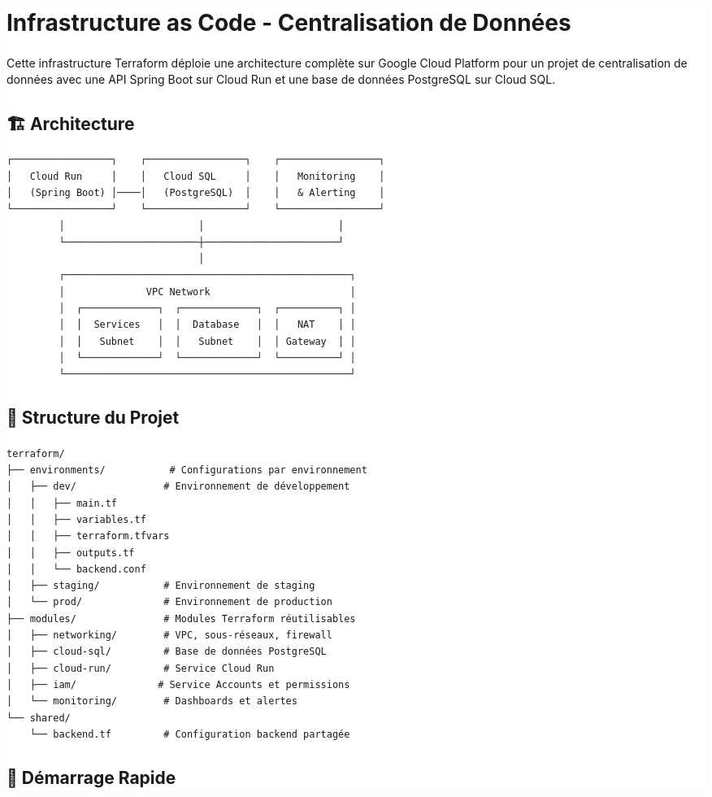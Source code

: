 # Infrastructure as Code - Centralisation de Données

Cette infrastructure Terraform déploie une architecture complète sur Google Cloud Platform pour un projet de centralisation de données avec une API Spring Boot sur Cloud Run et une base de données PostgreSQL sur Cloud SQL.

## 🏗️ Architecture

```
┌─────────────────┐    ┌─────────────────┐    ┌─────────────────┐
│   Cloud Run     │    │   Cloud SQL     │    │   Monitoring    │
│   (Spring Boot) │────│   (PostgreSQL)  │    │   & Alerting    │
└─────────────────┘    └─────────────────┘    └─────────────────┘
         │                       │                       │
         └───────────────────────┼───────────────────────┘
                                 │
         ┌─────────────────────────────────────────────────┐
         │              VPC Network                        │
         │  ┌─────────────┐  ┌─────────────┐  ┌──────────┐ │
         │  │  Services   │  │  Database   │  │   NAT    │ │
         │  │   Subnet    │  │   Subnet    │  │ Gateway  │ │
         │  └─────────────┘  └─────────────┘  └──────────┘ │
         └─────────────────────────────────────────────────┘
```

## 📁 Structure du Projet

```
terraform/
├── environments/           # Configurations par environnement
│   ├── dev/               # Environnement de développement
│   │   ├── main.tf
│   │   ├── variables.tf
│   │   ├── terraform.tfvars
│   │   ├── outputs.tf
│   │   └── backend.conf
│   ├── staging/           # Environnement de staging
│   └── prod/              # Environnement de production
├── modules/               # Modules Terraform réutilisables
│   ├── networking/        # VPC, sous-réseaux, firewall
│   ├── cloud-sql/         # Base de données PostgreSQL
│   ├── cloud-run/         # Service Cloud Run
│   ├── iam/              # Service Accounts et permissions
│   └── monitoring/        # Dashboards et alertes
└── shared/
    └── backend.tf         # Configuration backend partagée
```

## 🚀 Démarrage Rapide

